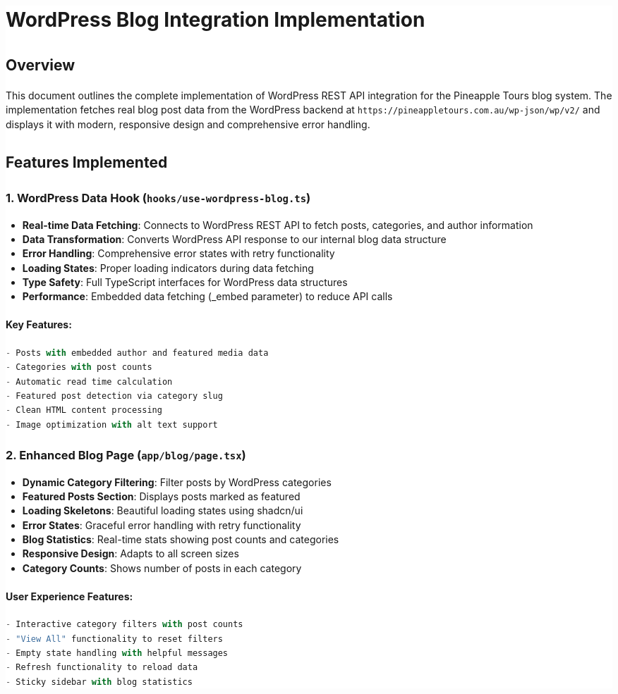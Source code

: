 # WordPress Blog Integration Implementation

## Overview

This document outlines the complete implementation of WordPress REST API integration for the Pineapple Tours blog system. The implementation fetches real blog post data from the WordPress backend at `https://pineappletours.com.au/wp-json/wp/v2/` and displays it with modern, responsive design and comprehensive error handling.

## Features Implemented

### 1. WordPress Data Hook (`hooks/use-wordpress-blog.ts`)

- **Real-time Data Fetching**: Connects to WordPress REST API to fetch posts, categories, and author information
- **Data Transformation**: Converts WordPress API response to our internal blog data structure
- **Error Handling**: Comprehensive error states with retry functionality
- **Loading States**: Proper loading indicators during data fetching
- **Type Safety**: Full TypeScript interfaces for WordPress data structures
- **Performance**: Embedded data fetching (\_embed parameter) to reduce API calls

#### Key Features:

```typescript
- Posts with embedded author and featured media data
- Categories with post counts
- Automatic read time calculation
- Featured post detection via category slug
- Clean HTML content processing
- Image optimization with alt text support
```

### 2. Enhanced Blog Page (`app/blog/page.tsx`)

- **Dynamic Category Filtering**: Filter posts by WordPress categories
- **Featured Posts Section**: Displays posts marked as featured
- **Loading Skeletons**: Beautiful loading states using shadcn/ui
- **Error States**: Graceful error handling with retry functionality
- **Blog Statistics**: Real-time stats showing post counts and categories
- **Responsive Design**: Adapts to all screen sizes
- **Category Counts**: Shows number of posts in each category

#### User Experience Features:

```typescript
- Interactive category filters with post counts
- "View All" functionality to reset filters
- Empty state handling with helpful messages
- Refresh functionality to reload data
- Sticky sidebar with blog statistics
```
